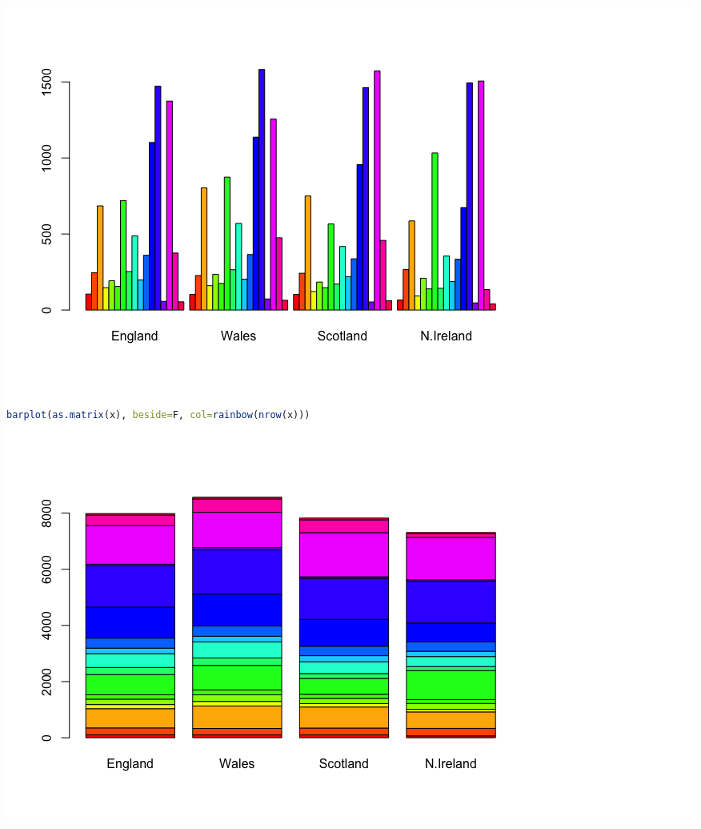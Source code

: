 ![](Class_8_PCA_files/figure-markdown_github/unnamed-chunk-10-1.png)

``` r
barplot(as.matrix(x), beside=F, col=rainbow(nrow(x)))
```

![](Class_8_PCA_files/figure-markdown_github/unnamed-chunk-10-2.png)
